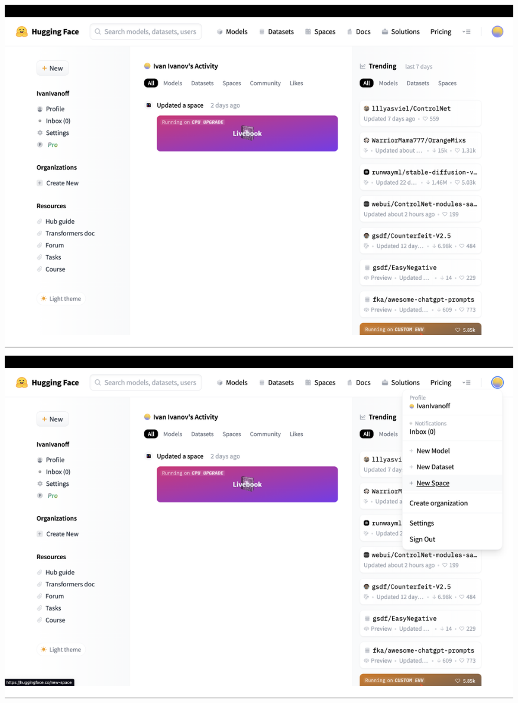 <img src="assets/hugging_face_1.png" alt="" />

---

<img src="assets/hugging_face_2.png" alt="" />

---